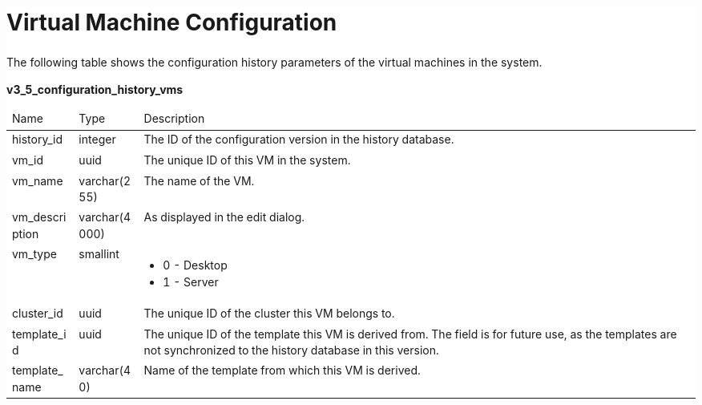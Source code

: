 # Virtual Machine Configuration

The following table shows the configuration history parameters of the virtual machines in the system.


**v3_5_configuration_history_vms**

<table>
 <thead>
  <tr>
   <td>Name</td>
   <td>Type</td>
   <td>Description</td>
  </tr>
   </thead>
   <tbody>
  <tr>
   <td>history_id</td>
   <td>integer</td>
   <td>The ID of the configuration version in the history database.</td>
  </tr>
  <tr>
   <td>vm_id</td>
   <td>uuid</td>
   <td>The unique ID of this VM in the system.</td>
  </tr>
  <tr>
   <td>vm_name</td>
   <td>varchar(255)</td>
   <td>The name of the VM.</td>
  </tr>
  <tr>
   <td>vm_description</td>
   <td>varchar(4000)</td>
   <td>As displayed in the edit dialog.</td>
  </tr>
  <tr>
   <td>vm_type</td>
   <td>smallint</td>
   <td>
    <ul>
     <li>0 - Desktop</li>
     <li>1 - Server</li>
    </ul>
   </td>
  </tr>
  <tr>
   <td>cluster_id</td>
   <td>uuid</td>
   <td>The unique ID of the cluster this VM belongs to.</td>
  </tr>
  <tr>
   <td>template_id</td>
   <td>uuid</td>
   <td>The unique ID of the template this VM is derived from. The field is for future use, as the templates are not synchronized to the history database in this version.</td>
  </tr>
  <tr>
   <td>template_name</td>
   <td>varchar(40)</td>
   <td>Name of the template from which this VM is derived.</td>
  </tr>
  <tr>